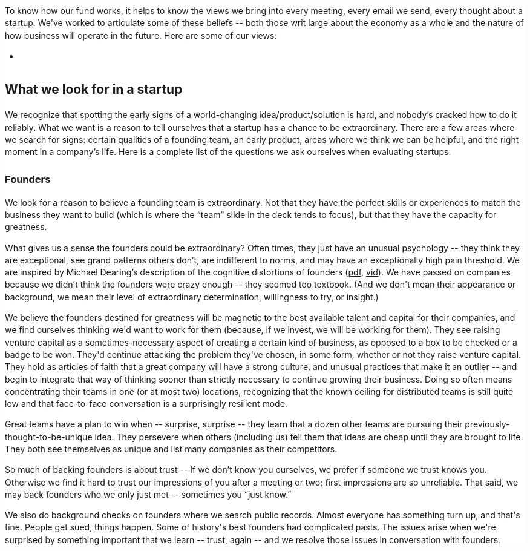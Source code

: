 To know how our fund works, it helps to know the views we bring into every meeting, every email we send, every thought about a startup. We've worked to articulate some of these beliefs -- both those writ large about the economy as a whole and the nature of how business will operate in the future. Here are some of our views:

+

## What we look for in a startup

We recognize that spotting the early signs of a world-changing idea/product/solution is hard, and nobody’s cracked how to do it reliably. What we want is a reason to tell ourselves that a startup has a chance to be extraordinary. There are a few areas where we search for signs: certain qualities of a founding team, an early product, areas where we think we can be helpful, and the right moment in a company’s life.  Here is a [complete list](https://github.com/DashInvests/manual/blob/master/3%20-%20Criteria%20for%20investing.md) of the questions we ask ourselves when evaluating startups. 

### Founders

We look for a reason to believe a founding team is extraordinary. Not that they have the perfect skills or experiences to match the business they want to build (which is where the “team” slide in the deck tends to focus), but that they have the capacity for greatness.

What gives us a sense the founders could be extraordinary? Often times, they just have an unusual psychology -- they think they are exceptional, see grand patterns others don’t, are indifferent to norms, and may have an exceptionally high pain threshold. We are inspired by Michael Dearing’s description of the cognitive distortions of founders ([pdf](http://quarry.stanford.edu/xapm1111126lse/docs/02_LSE_Cognitive.pdf), [vid](https://www.harrisonmetal.com/library/the-cognitive-distortions-of-founders)). We have passed on companies because we didn’t think the founders were crazy enough -- they seemed too textbook. (And we don't mean their appearance or background, we mean their level of extraordinary determination, willingness to try, or insight.)

We believe the founders destined for greatness will be magnetic to the best available talent and capital for their companies, and we find ourselves thinking we'd want to work for them (because, if we invest, we will be working for them). They see raising venture capital as a sometimes-necessary aspect of creating a certain kind of business, as opposed to a box to be checked or a badge to be won. They'd continue attacking the problem they've chosen, in some form, whether or not they raise venture capital. They hold as articles of faith that a great company will have a strong culture, and unusual practices that make it an outlier -- and begin to integrate that way of thinking sooner than strictly necessary to continue growing their business. Doing so often means concentrating their teams in one (or at most two) locations, recognizing that the known ceiling for distributed teams is still quite low and that face-to-face conversation is a surprisingly resilient mode.

Great teams have a plan to win when -- surprise, surprise -- they learn that a dozen other teams are pursuing their previously-thought-to-be-unique idea. They persevere when others (including us) tell them that ideas are cheap until they are brought to life. They both see themselves as unique and list many companies as their competitors.

So much of backing founders is about trust -- If we don’t know you ourselves, we prefer if someone we trust knows you. Otherwise we find it hard to trust our impressions of you after a meeting or two; first impressions are so unreliable. That said, we may back founders who we only just met -- sometimes you “just know.”

We also do background checks on founders where we search public records. Almost everyone has something turn up, and that's fine. People get sued, things happen. Some of history's best founders had complicated pasts. The issues arise when we're surprised by something important that we learn -- trust, again -- and we resolve those issues in conversation with founders.
